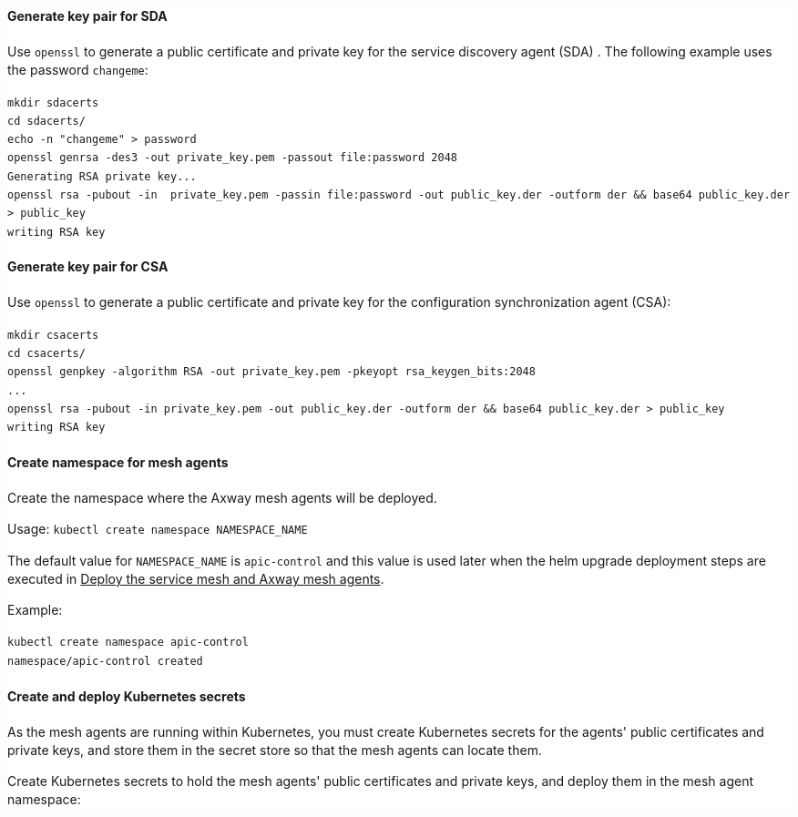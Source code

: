 #### Generate key pair for SDA

Use `openssl` to generate a public certificate and private key for the service discovery agent (SDA) . The following example uses the password `changeme`:

```
mkdir sdacerts
cd sdacerts/
echo -n "changeme" > password
openssl genrsa -des3 -out private_key.pem -passout file:password 2048
Generating RSA private key...
openssl rsa -pubout -in  private_key.pem -passin file:password -out public_key.der -outform der && base64 public_key.der > public_key
writing RSA key
```

#### Generate key pair for CSA

Use `openssl` to generate a public certificate and private key for the configuration synchronization agent (CSA):

```
mkdir csacerts
cd csacerts/
openssl genpkey -algorithm RSA -out private_key.pem -pkeyopt rsa_keygen_bits:2048
...
openssl rsa -pubout -in private_key.pem -out public_key.der -outform der && base64 public_key.der > public_key
writing RSA key
```

#### Create namespace for mesh agents

Create the namespace where the Axway mesh agents will be deployed.

Usage: `kubectl create namespace NAMESPACE_NAME`

The default value for `NAMESPACE_NAME` is `apic-control` and this value is used later when the helm upgrade deployment steps are executed in [Deploy the service mesh and Axway mesh agents](#deploy-the-service-mesh-and-axway-mesh-agents).

Example:

```
kubectl create namespace apic-control
namespace/apic-control created
```

#### Create and deploy Kubernetes secrets

As the mesh agents are running within Kubernetes, you must create Kubernetes secrets for the agents' public certificates and private keys, and store them in the secret store so that the mesh agents can locate them.

Create Kubernetes secrets to hold the mesh agents' public certificates and private keys, and deploy them in the mesh agent namespace:
